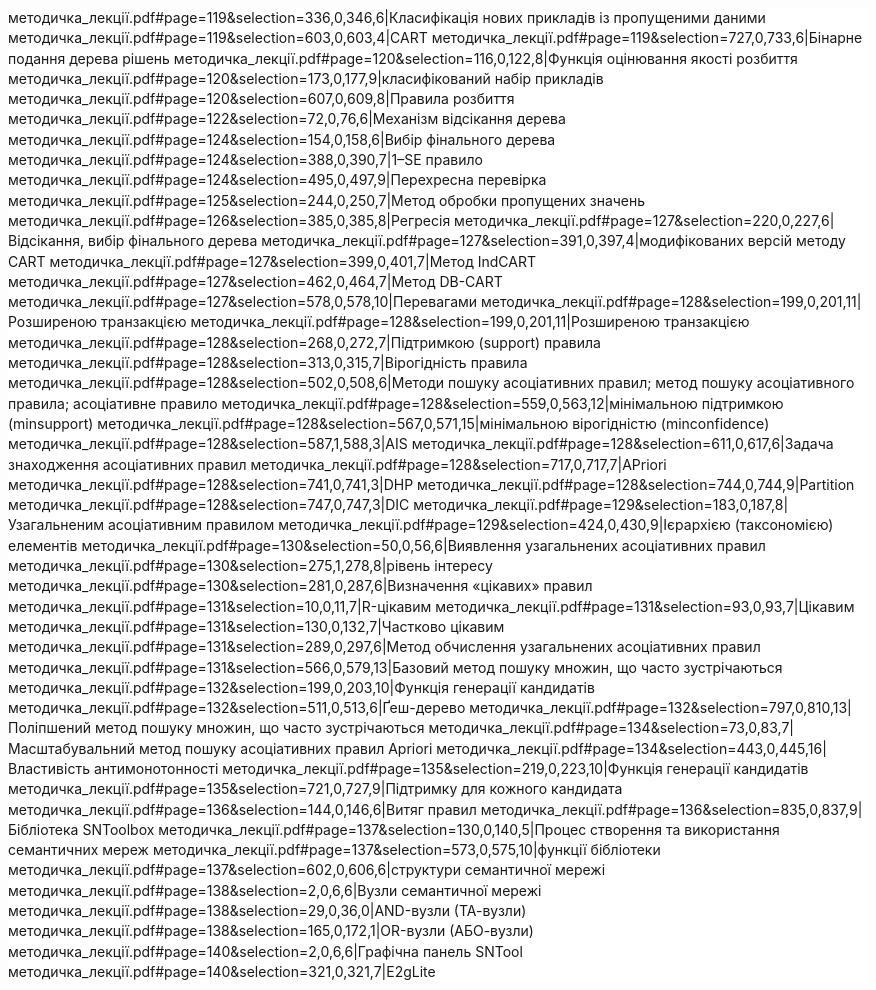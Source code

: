 методичка_лекції.pdf#page=119&selection=336,0,346,6|Класифікація нових прикладів із пропущеними даними
методичка_лекції.pdf#page=119&selection=603,0,603,4|CART
методичка_лекції.pdf#page=119&selection=727,0,733,6|Бінарне подання дерева рішень
методичка_лекції.pdf#page=120&selection=116,0,122,8|Функція оцінювання якості розбиття
методичка_лекції.pdf#page=120&selection=173,0,177,9|класифікований набір прикладів
методичка_лекції.pdf#page=120&selection=607,0,609,8|Правила розбиття
методичка_лекції.pdf#page=122&selection=72,0,76,6|Механізм відсікання дерева
методичка_лекції.pdf#page=124&selection=154,0,158,6|Вибір фінального дерева
методичка_лекції.pdf#page=124&selection=388,0,390,7|1–SE правило
методичка_лекції.pdf#page=124&selection=495,0,497,9|Перехресна перевірка
методичка_лекції.pdf#page=125&selection=244,0,250,7|Метод обробки пропущених значень
методичка_лекції.pdf#page=126&selection=385,0,385,8|Регресія
методичка_лекції.pdf#page=127&selection=220,0,227,6|Відсікання, вибір фінального дерева
методичка_лекції.pdf#page=127&selection=391,0,397,4|модифікованих версій методу CART
методичка_лекції.pdf#page=127&selection=399,0,401,7|Метод IndCART
методичка_лекції.pdf#page=127&selection=462,0,464,7|Метод DB-CART
методичка_лекції.pdf#page=127&selection=578,0,578,10|Перевагами
методичка_лекції.pdf#page=128&selection=199,0,201,11|Розширеною транзакцією
методичка_лекції.pdf#page=128&selection=199,0,201,11|Розширеною транзакцією
методичка_лекції.pdf#page=128&selection=268,0,272,7|Підтримкою (support) правила
методичка_лекції.pdf#page=128&selection=313,0,315,7|Вірогідність правила
методичка_лекції.pdf#page=128&selection=502,0,508,6|Методи пошуку асоціативних правил; метод пошуку асоціативного правила; асоціативне правило
методичка_лекції.pdf#page=128&selection=559,0,563,12|мінімальною підтримкою (minsupport)
методичка_лекції.pdf#page=128&selection=567,0,571,15|мінімальною вірогідністю (minconfidence)
методичка_лекції.pdf#page=128&selection=587,1,588,3|AIS
методичка_лекції.pdf#page=128&selection=611,0,617,6|Задача знаходження асоціативних правил
методичка_лекції.pdf#page=128&selection=717,0,717,7|APriori
методичка_лекції.pdf#page=128&selection=741,0,741,3|DHP
методичка_лекції.pdf#page=128&selection=744,0,744,9|Partition
методичка_лекції.pdf#page=128&selection=747,0,747,3|DIC
методичка_лекції.pdf#page=129&selection=183,0,187,8|Узагальненим асоціативним правилом
методичка_лекції.pdf#page=129&selection=424,0,430,9|Ієрархією (таксономією) елементів
методичка_лекції.pdf#page=130&selection=50,0,56,6|Виявлення узагальнених асоціативних правил
методичка_лекції.pdf#page=130&selection=275,1,278,8|рівень інтересу
методичка_лекції.pdf#page=130&selection=281,0,287,6|Визначення «цікавих» правил
методичка_лекції.pdf#page=131&selection=10,0,11,7|R-цікавим
методичка_лекції.pdf#page=131&selection=93,0,93,7|Цікавим
методичка_лекції.pdf#page=131&selection=130,0,132,7|Частково цікавим
методичка_лекції.pdf#page=131&selection=289,0,297,6|Метод обчислення узагальнених асоціативних правил
методичка_лекції.pdf#page=131&selection=566,0,579,13|Базовий метод пошуку множин, що часто зустрічаються
методичка_лекції.pdf#page=132&selection=199,0,203,10|Функція генерації кандидатів
методичка_лекції.pdf#page=132&selection=511,0,513,6|Ґеш-дерево
методичка_лекції.pdf#page=132&selection=797,0,810,13|Поліпшений метод пошуку множин, що часто зустрічаються
методичка_лекції.pdf#page=134&selection=73,0,83,7|Масштабувальний метод пошуку асоціативних правил Apriori
методичка_лекції.pdf#page=134&selection=443,0,445,16|Властивість антимонотонності
методичка_лекції.pdf#page=135&selection=219,0,223,10|Функція генерації кандидатів
методичка_лекції.pdf#page=135&selection=721,0,727,9|Підтримку для кожного кандидата
методичка_лекції.pdf#page=136&selection=144,0,146,6|Витяг правил
методичка_лекції.pdf#page=136&selection=835,0,837,9|Бібліотека SNToolbox
методичка_лекції.pdf#page=137&selection=130,0,140,5|Процес створення та використання семантичних мереж
методичка_лекції.pdf#page=137&selection=573,0,575,10|функції бібліотеки
методичка_лекції.pdf#page=137&selection=602,0,606,6|структури семантичної мережі
методичка_лекції.pdf#page=138&selection=2,0,6,6|Вузли семантичної мережі
методичка_лекції.pdf#page=138&selection=29,0,36,0|AND-вузли (ТА-вузли)
методичка_лекції.pdf#page=138&selection=165,0,172,1|OR-вузли (АБО-вузли)
методичка_лекції.pdf#page=140&selection=2,0,6,6|Графічна панель SNTool
методичка_лекції.pdf#page=140&selection=321,0,321,7|E2gLite